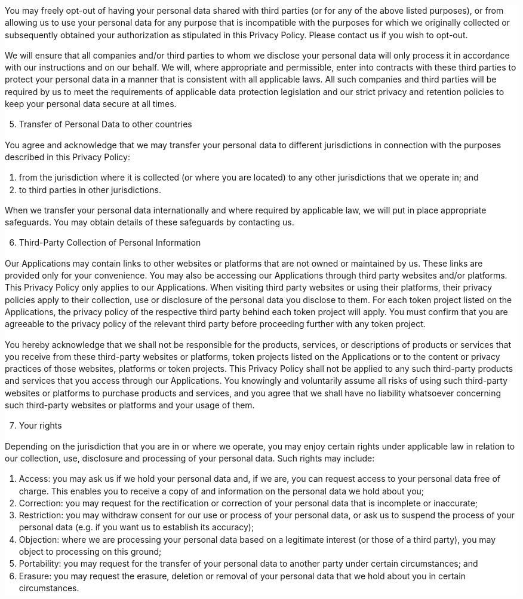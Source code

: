
You may freely opt-out of having your personal data shared with third parties (or for any of the above listed purposes), or from allowing us to use your personal data for any purpose that is incompatible with the purposes for which we originally collected or subsequently obtained your authorization as stipulated in this Privacy Policy. Please contact us if you wish to opt-out.&#x20;

We will ensure that all companies and/or third parties to whom we disclose your personal data will only process it in accordance with our instructions and on our behalf. We will, where appropriate and permissible, enter into contracts with these third parties to protect your personal data in a manner that is consistent with all applicable laws. All such companies and third parties will be required by us to meet the requirements of applicable data protection legislation and our strict privacy and retention policies to keep your personal data secure at all times.

5. Transfer of Personal Data to other countries

You agree and acknowledge that we may transfer your personal data to different jurisdictions in connection with the purposes described in this Privacy Policy:&#x20;

1. from the jurisdiction where it is collected (or where you are located) to any other jurisdictions that we operate in; and
2. to third parties in other jurisdictions.&#x20;

When we transfer your personal data internationally and where required by applicable law, we will put in place appropriate safeguards. You may obtain details of these safeguards by contacting us.

6. Third-Party Collection of Personal Information

Our Applications may contain links to other websites or platforms that are not owned or maintained by us. These links are provided only for your convenience. You may also be accessing our Applications through third party websites and/or platforms. This Privacy Policy only applies to our Applications. When visiting third party websites or using their platforms, their privacy policies apply to their collection, use or disclosure of the personal data you disclose to them. For each token project listed on the Applications, the privacy policy of the respective third party behind each token project will apply. You must confirm that you are agreeable to the privacy policy of the relevant third party before proceeding further with any token project.

You hereby acknowledge that we shall not be responsible for the products, services, or descriptions of products or services that you receive from these third-party websites or platforms, token projects listed on the Applications or to the content or privacy practices of those websites, platforms or token projects. This Privacy Policy shall not be applied to any such third-party products and services that you access through our Applications. You knowingly and voluntarily assume all risks of using such third-party websites or platforms to purchase products and services, and you agree that we shall have no liability whatsoever concerning such third-party websites or platforms and your usage of them.

7. Your rights

Depending on the jurisdiction that you are in or where we operate, you may enjoy certain rights under applicable law in relation to our collection, use, disclosure and processing of your personal data. Such rights may include:

1. Access: you may ask us if we hold your personal data and, if we are, you can request access to your personal data free of charge. This enables you to receive a copy of and information on the personal data we hold about you;
2. Correction: you may request for the rectification or correction of your personal data that is incomplete or inaccurate;
3. Restriction: you may withdraw consent for our use or process of your personal data, or ask us to suspend the process of your personal data (e.g. if you want us to establish its accuracy);
4. Objection: where we are processing your personal data based on a legitimate interest (or those of a third party), you may object to processing on this ground;
5. Portability: you may request for the transfer of your personal data to another party under certain circumstances; and
6. Erasure: you may request the erasure, deletion or removal of your personal data that we hold about you in certain circumstances.&#x20;
